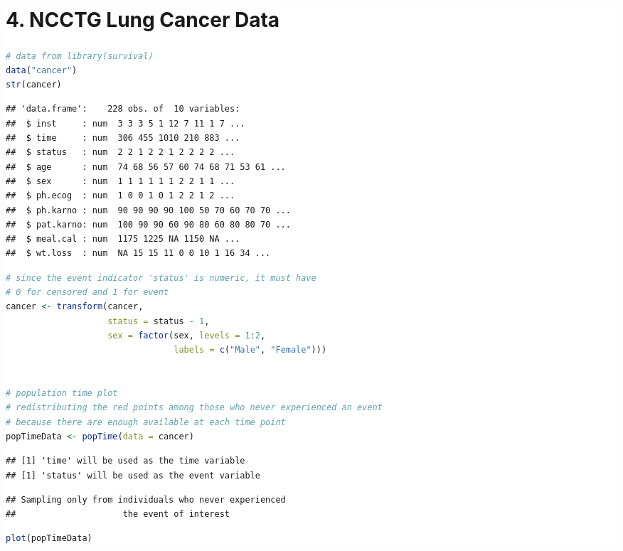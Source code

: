 
# 4. NCCTG Lung Cancer Data


```r
# data from library(survival)
data("cancer")
str(cancer)
```

```
## 'data.frame':	228 obs. of  10 variables:
##  $ inst     : num  3 3 3 5 1 12 7 11 1 7 ...
##  $ time     : num  306 455 1010 210 883 ...
##  $ status   : num  2 2 1 2 2 1 2 2 2 2 ...
##  $ age      : num  74 68 56 57 60 74 68 71 53 61 ...
##  $ sex      : num  1 1 1 1 1 1 2 2 1 1 ...
##  $ ph.ecog  : num  1 0 0 1 0 1 2 2 1 2 ...
##  $ ph.karno : num  90 90 90 90 100 50 70 60 70 70 ...
##  $ pat.karno: num  100 90 90 60 90 80 60 80 80 70 ...
##  $ meal.cal : num  1175 1225 NA 1150 NA ...
##  $ wt.loss  : num  NA 15 15 11 0 0 10 1 16 34 ...
```

```r
# since the event indicator 'status' is numeric, it must have
# 0 for censored and 1 for event
cancer <- transform(cancer,
                    status = status - 1,
                    sex = factor(sex, levels = 1:2,
                                 labels = c("Male", "Female")))


# population time plot
# redistributing the red points among those who never experienced an event
# because there are enough available at each time point
popTimeData <- popTime(data = cancer)
```

```
## [1] 'time' will be used as the time variable
## [1] 'status' will be used as the event variable
```

```
## Sampling only from individuals who never experienced
##                     the event of interest
```

```r
plot(popTimeData)
```
